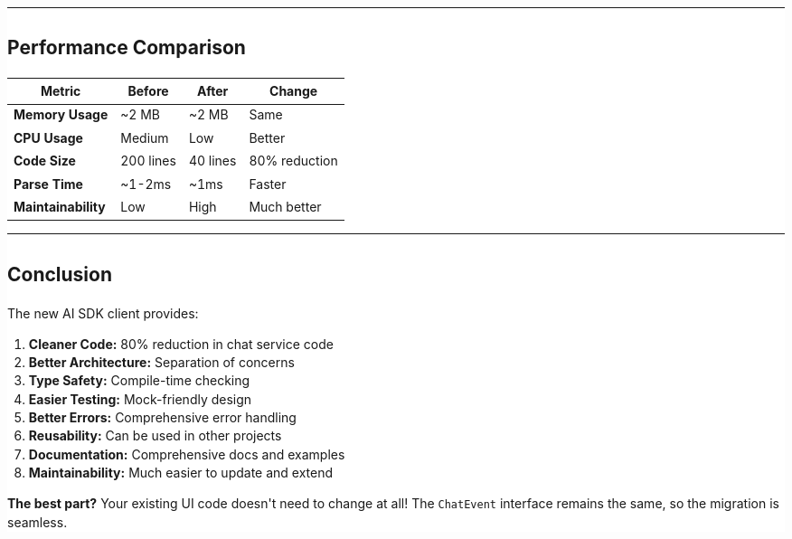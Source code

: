 
---

## Performance Comparison

| Metric | Before | After | Change |
|--------|--------|-------|--------|
| **Memory Usage** | ~2 MB | ~2 MB | Same |
| **CPU Usage** | Medium | Low | Better |
| **Code Size** | 200 lines | 40 lines | 80% reduction |
| **Parse Time** | ~1-2ms | ~1ms | Faster |
| **Maintainability** | Low | High | Much better |

---

## Conclusion

The new AI SDK client provides:

1. **Cleaner Code:** 80% reduction in chat service code
2. **Better Architecture:** Separation of concerns
3. **Type Safety:** Compile-time checking
4. **Easier Testing:** Mock-friendly design
5. **Better Errors:** Comprehensive error handling
6. **Reusability:** Can be used in other projects
7. **Documentation:** Comprehensive docs and examples
8. **Maintainability:** Much easier to update and extend

**The best part?** Your existing UI code doesn't need to change at all! The `ChatEvent` interface remains the same, so the migration is seamless.
